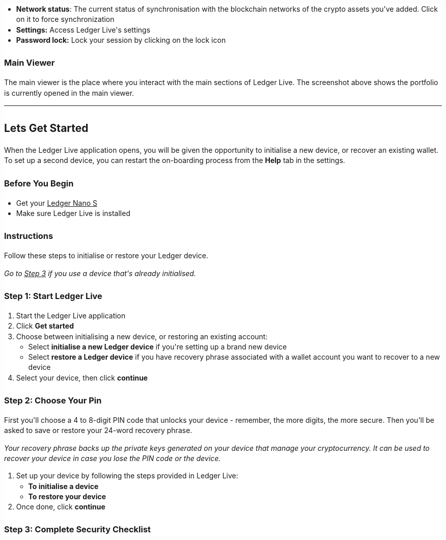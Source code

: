 -   **Network status**: The current status of synchronisation with the blockchain networks of the crypto assets you've added. Click on it to force synchronization
-   **Settings:** Access Ledger Live's settings
-   **Password lock:** Lock your session by clicking on the lock icon

### Main Viewer

The main viewer is the place where you interact with the main sections of Ledger Live. The screenshot above shows the portfolio is currently opened in the main viewer. 

---
## Lets Get Started

When the Ledger Live application opens, you will be given the opportunity to initialise a new device, or recover an existing wallet. To set up a second device, you can restart the on-boarding process from the **Help** tab in the settings.

### Before You Begin

-   Get your [Ledger Nano S](https://coinstop.io/products/ledger-nano-s)
-   Make sure Ledger Live is installed

### Instructions

Follow these steps to initialise or restore your Ledger device.

_Go to [Step 3](#step-3-security-checklist) if you use a device that's already initialised._

### Step 1: Start Ledger Live

1.  Start the Ledger Live application
2.  Click **Get started**
3.  Choose between initialising a new device, or restoring an existing account:
    -   Select **initialise a new Ledger device** if you're setting up a brand new device
    -   Select **restore a Ledger device** if you have recovery phrase associated with a wallet account you want to recover to a new device
4.  Select your device, then click **continue**

### Step 2: Choose Your Pin

First you'll choose a 4 to 8-digit PIN code that unlocks your device - remember, the more digits, the more secure. Then you'll be asked to save or restore your 24-word recovery phrase.

_Your recovery phrase backs up the private keys generated on your device that manage your cryptocurrency. It can be used to recover your device in case you lose the PIN code or the device._

1.  Set up your device by following the steps provided in Ledger Live:
    -   **To initialise a device**
    -   **To restore your device**
2.  Once done, click **continue**

### Step 3: Complete Security Checklist
